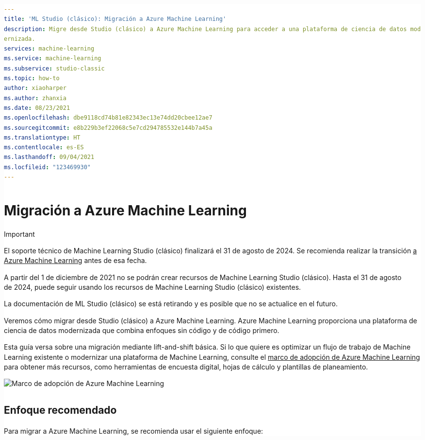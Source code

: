```yaml
---
title: 'ML Studio (clásico): Migración a Azure Machine Learning'
description: Migre desde Studio (clásico) a Azure Machine Learning para acceder a una plataforma de ciencia de datos modernizada.
services: machine-learning
ms.service: machine-learning
ms.subservice: studio-classic
ms.topic: how-to
author: xiaoharper
ms.author: zhanxia
ms.date: 08/23/2021
ms.openlocfilehash: dbe9118cd74b81e82343ec13e74dd20cbee12ae7
ms.sourcegitcommit: e8b229b3ef22068c5e7cd294785532e144b7a45a
ms.translationtype: HT
ms.contentlocale: es-ES
ms.lasthandoff: 09/04/2021
ms.locfileid: "123469930"
---
```

# <a name="migrate-to-azure-machine-learning"></a>Migración a Azure Machine Learning 

> [!IMPORTANT]
> El soporte técnico de Machine Learning Studio (clásico) finalizará el 31 de agosto de 2024. Se recomienda realizar la transición [a Azure Machine Learning](/azure/machine-learning/overview-what-is-azure-machine-learning) antes de esa fecha.
>
> A partir del 1 de diciembre de 2021 no se podrán crear recursos de Machine Learning Studio (clásico). Hasta el 31 de agosto de 2024, puede seguir usando los recursos de Machine Learning Studio (clásico) existentes.  
>
> La documentación de ML Studio (clásico) se está retirando y es posible que no se actualice en el futuro.

Veremos cómo migrar desde Studio (clásico) a Azure Machine Learning. Azure Machine Learning proporciona una plataforma de ciencia de datos modernizada que combina enfoques sin código y de código primero.

Esta guía versa sobre una migración mediante lift-and-shift básica. Si lo que quiere es optimizar un flujo de trabajo de Machine Learning existente o modernizar una plataforma de Machine Learning, consulte el [marco de adopción de Azure Machine Learning](https://aka.ms/mlstudio-classic-migration-repo) para obtener más recursos, como herramientas de encuesta digital, hojas de cálculo y plantillas de planeamiento.

![Marco de adopción de Azure Machine Learning](./media/migrate-overview/aml-adoption-framework.png)

## <a name="recommended-approach"></a>Enfoque recomendado

Para migrar a Azure Machine Learning, se recomienda usar el siguiente enfoque:
